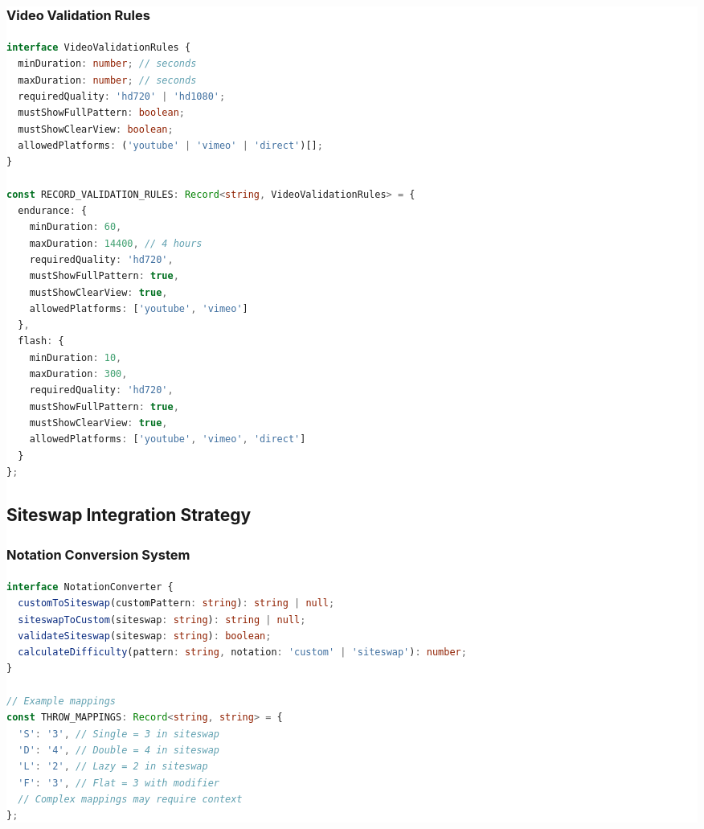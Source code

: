 ### Video Validation Rules
```typescript
interface VideoValidationRules {
  minDuration: number; // seconds
  maxDuration: number; // seconds
  requiredQuality: 'hd720' | 'hd1080';
  mustShowFullPattern: boolean;
  mustShowClearView: boolean;
  allowedPlatforms: ('youtube' | 'vimeo' | 'direct')[];
}

const RECORD_VALIDATION_RULES: Record<string, VideoValidationRules> = {
  endurance: {
    minDuration: 60,
    maxDuration: 14400, // 4 hours
    requiredQuality: 'hd720',
    mustShowFullPattern: true,
    mustShowClearView: true,
    allowedPlatforms: ['youtube', 'vimeo']
  },
  flash: {
    minDuration: 10,
    maxDuration: 300,
    requiredQuality: 'hd720',
    mustShowFullPattern: true,
    mustShowClearView: true,
    allowedPlatforms: ['youtube', 'vimeo', 'direct']
  }
};
```

## Siteswap Integration Strategy

### Notation Conversion System
```typescript
interface NotationConverter {
  customToSiteswap(customPattern: string): string | null;
  siteswapToCustom(siteswap: string): string | null;
  validateSiteswap(siteswap: string): boolean;
  calculateDifficulty(pattern: string, notation: 'custom' | 'siteswap'): number;
}

// Example mappings
const THROW_MAPPINGS: Record<string, string> = {
  'S': '3', // Single = 3 in siteswap
  'D': '4', // Double = 4 in siteswap  
  'L': '2', // Lazy = 2 in siteswap
  'F': '3', // Flat = 3 with modifier
  // Complex mappings may require context
};
```
